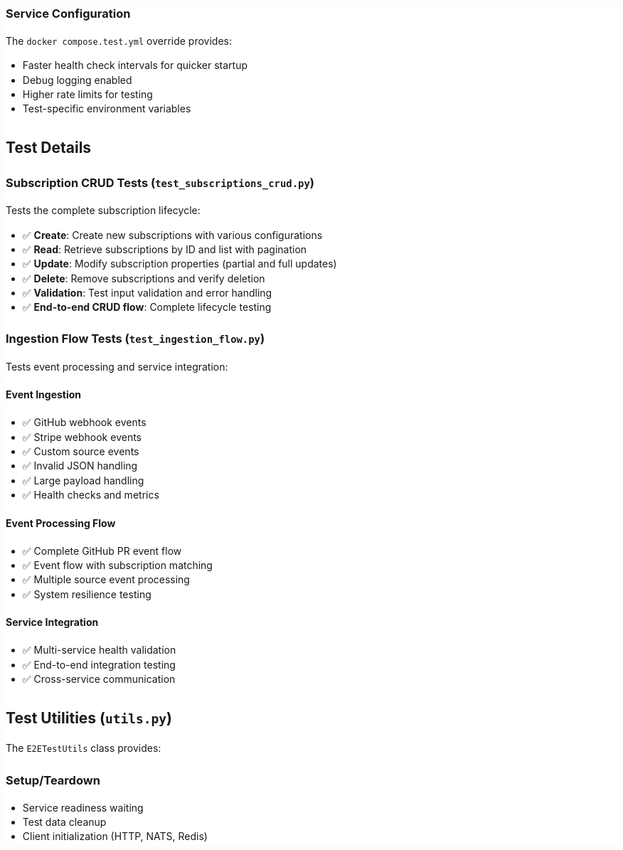 ### Service Configuration
The `docker compose.test.yml` override provides:
- Faster health check intervals for quicker startup
- Debug logging enabled
- Higher rate limits for testing
- Test-specific environment variables

## Test Details

### Subscription CRUD Tests (`test_subscriptions_crud.py`)

Tests the complete subscription lifecycle:

- ✅ **Create**: Create new subscriptions with various configurations
- ✅ **Read**: Retrieve subscriptions by ID and list with pagination
- ✅ **Update**: Modify subscription properties (partial and full updates)
- ✅ **Delete**: Remove subscriptions and verify deletion
- ✅ **Validation**: Test input validation and error handling
- ✅ **End-to-end CRUD flow**: Complete lifecycle testing

### Ingestion Flow Tests (`test_ingestion_flow.py`)

Tests event processing and service integration:

#### Event Ingestion
- ✅ GitHub webhook events
- ✅ Stripe webhook events  
- ✅ Custom source events
- ✅ Invalid JSON handling
- ✅ Large payload handling
- ✅ Health checks and metrics

#### Event Processing Flow
- ✅ Complete GitHub PR event flow
- ✅ Event flow with subscription matching
- ✅ Multiple source event processing
- ✅ System resilience testing

#### Service Integration
- ✅ Multi-service health validation
- ✅ End-to-end integration testing
- ✅ Cross-service communication

## Test Utilities (`utils.py`)

The `E2ETestUtils` class provides:

### Setup/Teardown
- Service readiness waiting
- Test data cleanup
- Client initialization (HTTP, NATS, Redis)
